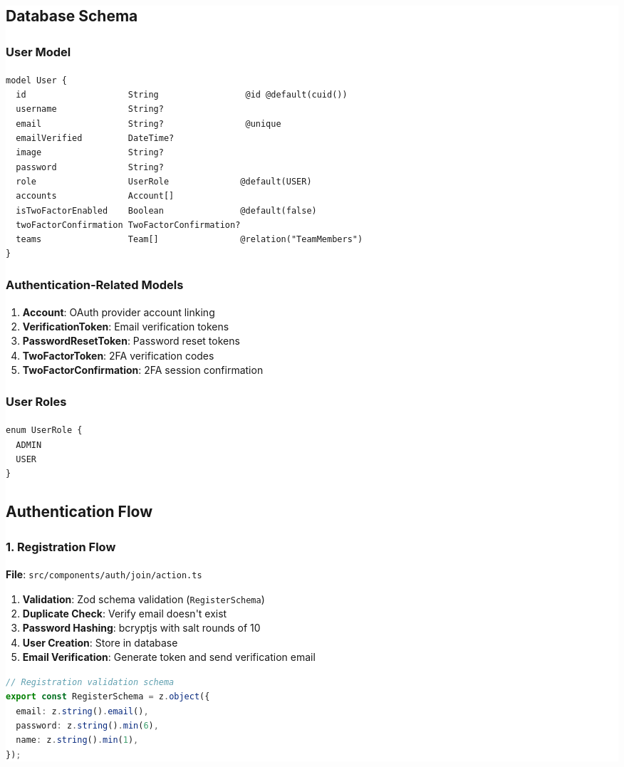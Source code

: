 ## Database Schema

### User Model
```prisma
model User {
  id                    String                 @id @default(cuid())
  username              String?
  email                 String?                @unique
  emailVerified         DateTime?
  image                 String?
  password              String?
  role                  UserRole              @default(USER)
  accounts              Account[]
  isTwoFactorEnabled    Boolean               @default(false)
  twoFactorConfirmation TwoFactorConfirmation?
  teams                 Team[]                @relation("TeamMembers")
}
```

### Authentication-Related Models

1. **Account**: OAuth provider account linking
2. **VerificationToken**: Email verification tokens
3. **PasswordResetToken**: Password reset tokens
4. **TwoFactorToken**: 2FA verification codes
5. **TwoFactorConfirmation**: 2FA session confirmation

### User Roles
```prisma
enum UserRole {
  ADMIN
  USER
}
```

## Authentication Flow

### 1. Registration Flow
**File**: `src/components/auth/join/action.ts`

1. **Validation**: Zod schema validation (`RegisterSchema`)
2. **Duplicate Check**: Verify email doesn't exist
3. **Password Hashing**: bcryptjs with salt rounds of 10
4. **User Creation**: Store in database
5. **Email Verification**: Generate token and send verification email

```typescript
// Registration validation schema
export const RegisterSchema = z.object({
  email: z.string().email(),
  password: z.string().min(6),
  name: z.string().min(1),
});
```
